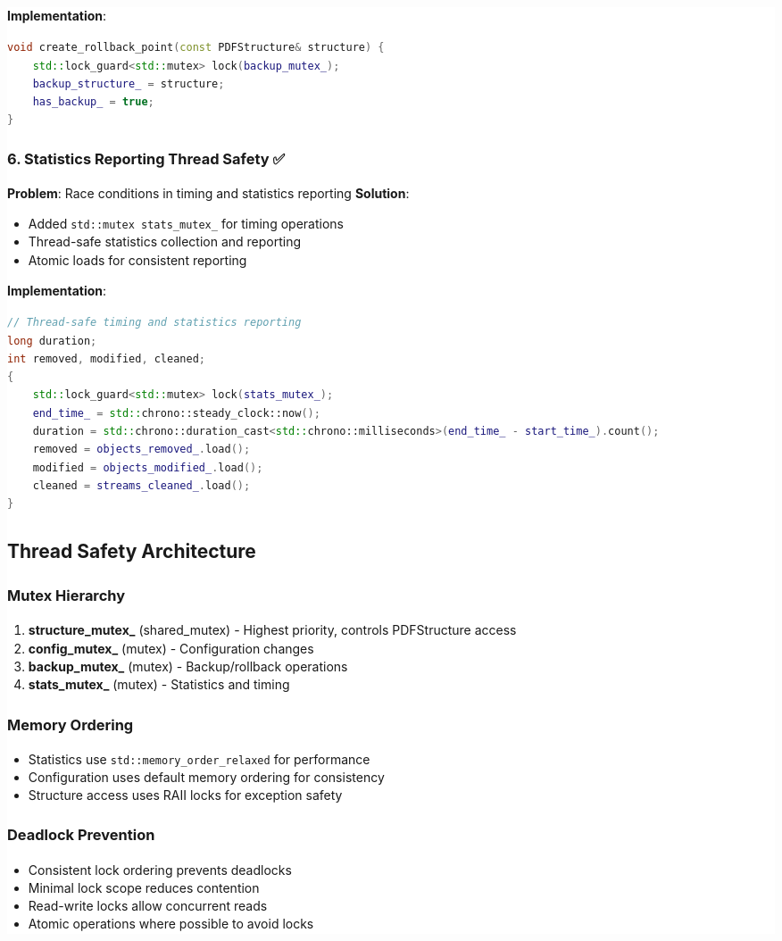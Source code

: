 **Implementation**:
```cpp
void create_rollback_point(const PDFStructure& structure) {
    std::lock_guard<std::mutex> lock(backup_mutex_);
    backup_structure_ = structure;
    has_backup_ = true;
}
```

### 6. Statistics Reporting Thread Safety ✅
**Problem**: Race conditions in timing and statistics reporting
**Solution**:
- Added `std::mutex stats_mutex_` for timing operations
- Thread-safe statistics collection and reporting
- Atomic loads for consistent reporting

**Implementation**:
```cpp
// Thread-safe timing and statistics reporting
long duration;
int removed, modified, cleaned;
{
    std::lock_guard<std::mutex> lock(stats_mutex_);
    end_time_ = std::chrono::steady_clock::now();
    duration = std::chrono::duration_cast<std::chrono::milliseconds>(end_time_ - start_time_).count();
    removed = objects_removed_.load();
    modified = objects_modified_.load();
    cleaned = streams_cleaned_.load();
}
```

## Thread Safety Architecture

### Mutex Hierarchy
1. **structure_mutex_** (shared_mutex) - Highest priority, controls PDFStructure access
2. **config_mutex_** (mutex) - Configuration changes
3. **backup_mutex_** (mutex) - Backup/rollback operations  
4. **stats_mutex_** (mutex) - Statistics and timing

### Memory Ordering
- Statistics use `std::memory_order_relaxed` for performance
- Configuration uses default memory ordering for consistency
- Structure access uses RAII locks for exception safety

### Deadlock Prevention
- Consistent lock ordering prevents deadlocks
- Minimal lock scope reduces contention
- Read-write locks allow concurrent reads
- Atomic operations where possible to avoid locks
